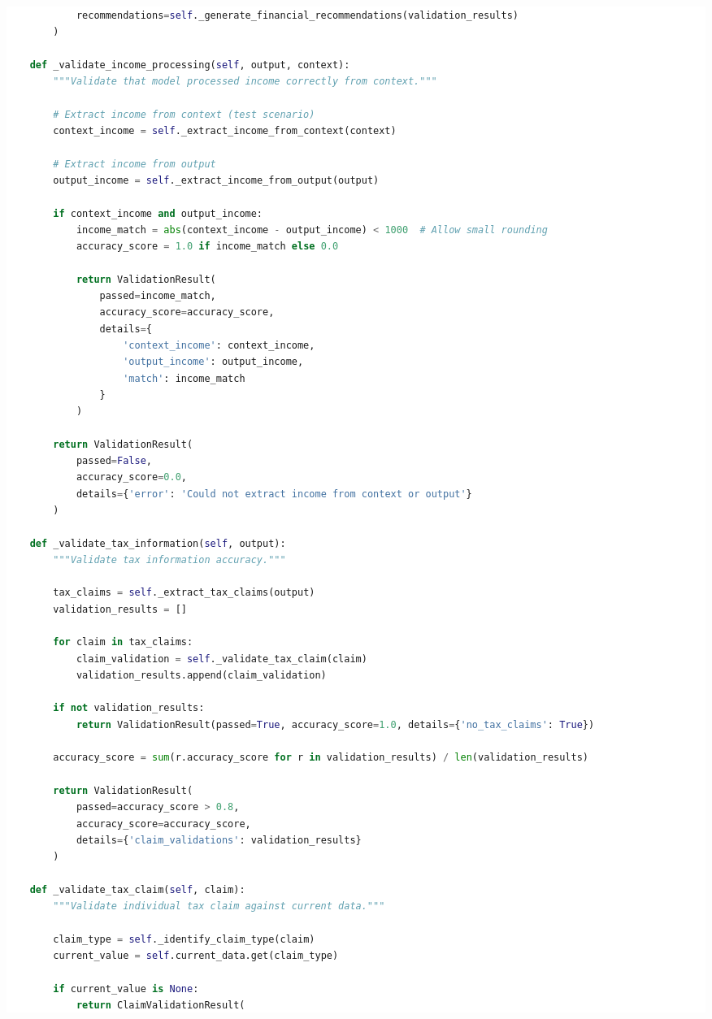 ```python
            recommendations=self._generate_financial_recommendations(validation_results)
        )
    
    def _validate_income_processing(self, output, context):
        """Validate that model processed income correctly from context."""
        
        # Extract income from context (test scenario)
        context_income = self._extract_income_from_context(context)
        
        # Extract income from output
        output_income = self._extract_income_from_output(output)
        
        if context_income and output_income:
            income_match = abs(context_income - output_income) < 1000  # Allow small rounding
            accuracy_score = 1.0 if income_match else 0.0
            
            return ValidationResult(
                passed=income_match,
                accuracy_score=accuracy_score,
                details={
                    'context_income': context_income,
                    'output_income': output_income,
                    'match': income_match
                }
            )
        
        return ValidationResult(
            passed=False,
            accuracy_score=0.0,
            details={'error': 'Could not extract income from context or output'}
        )
    
    def _validate_tax_information(self, output):
        """Validate tax information accuracy."""
        
        tax_claims = self._extract_tax_claims(output)
        validation_results = []
        
        for claim in tax_claims:
            claim_validation = self._validate_tax_claim(claim)
            validation_results.append(claim_validation)
        
        if not validation_results:
            return ValidationResult(passed=True, accuracy_score=1.0, details={'no_tax_claims': True})
        
        accuracy_score = sum(r.accuracy_score for r in validation_results) / len(validation_results)
        
        return ValidationResult(
            passed=accuracy_score > 0.8,
            accuracy_score=accuracy_score,
            details={'claim_validations': validation_results}
        )
    
    def _validate_tax_claim(self, claim):
        """Validate individual tax claim against current data."""
        
        claim_type = self._identify_claim_type(claim)
        current_value = self.current_data.get(claim_type)
        
        if current_value is None:
            return ClaimValidationResult(
```
